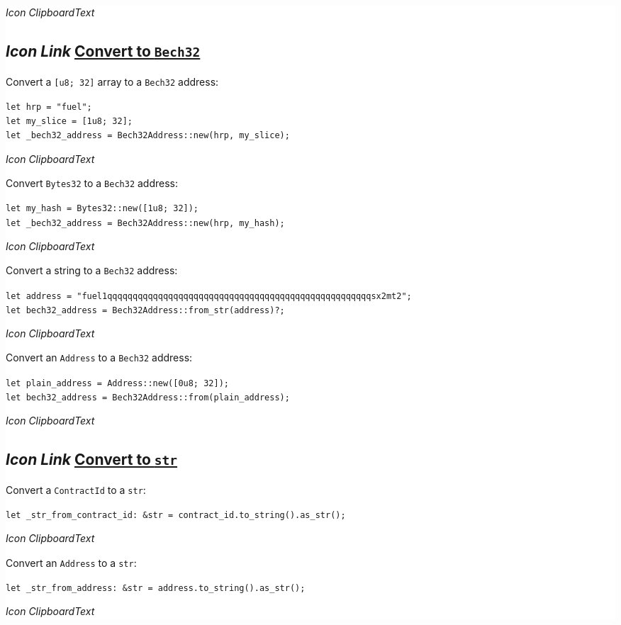 _Icon ClipboardText_

## _Icon Link_ [Convert to `Bech32`](https://docs.fuel.network/docs/fuels-rs/types/conversion/\#convert-to-bech32)

Convert a `[u8; 32]` array to a `Bech32` address:

```fuel_Box fuel_Box-idXKMmm-css
let hrp = "fuel";
let my_slice = [1u8; 32];
let _bech32_address = Bech32Address::new(hrp, my_slice);
```

_Icon ClipboardText_

Convert `Bytes32` to a `Bech32` address:

```fuel_Box fuel_Box-idXKMmm-css
let my_hash = Bytes32::new([1u8; 32]);
let _bech32_address = Bech32Address::new(hrp, my_hash);
```

_Icon ClipboardText_

Convert a string to a `Bech32` address:

```fuel_Box fuel_Box-idXKMmm-css
let address = "fuel1qqqqqqqqqqqqqqqqqqqqqqqqqqqqqqqqqqqqqqqqqqqqqqqqqqqqsx2mt2";
let bech32_address = Bech32Address::from_str(address)?;
```

_Icon ClipboardText_

Convert an `Address` to a `Bech32` address:

```fuel_Box fuel_Box-idXKMmm-css
let plain_address = Address::new([0u8; 32]);
let bech32_address = Bech32Address::from(plain_address);
```

_Icon ClipboardText_

## _Icon Link_ [Convert to `str`](https://docs.fuel.network/docs/fuels-rs/types/conversion/\#convert-to-str)

Convert a `ContractId` to a `str`:

```fuel_Box fuel_Box-idXKMmm-css
let _str_from_contract_id: &str = contract_id.to_string().as_str();
```

_Icon ClipboardText_

Convert an `Address` to a `str`:

```fuel_Box fuel_Box-idXKMmm-css
let _str_from_address: &str = address.to_string().as_str();
```

_Icon ClipboardText_
